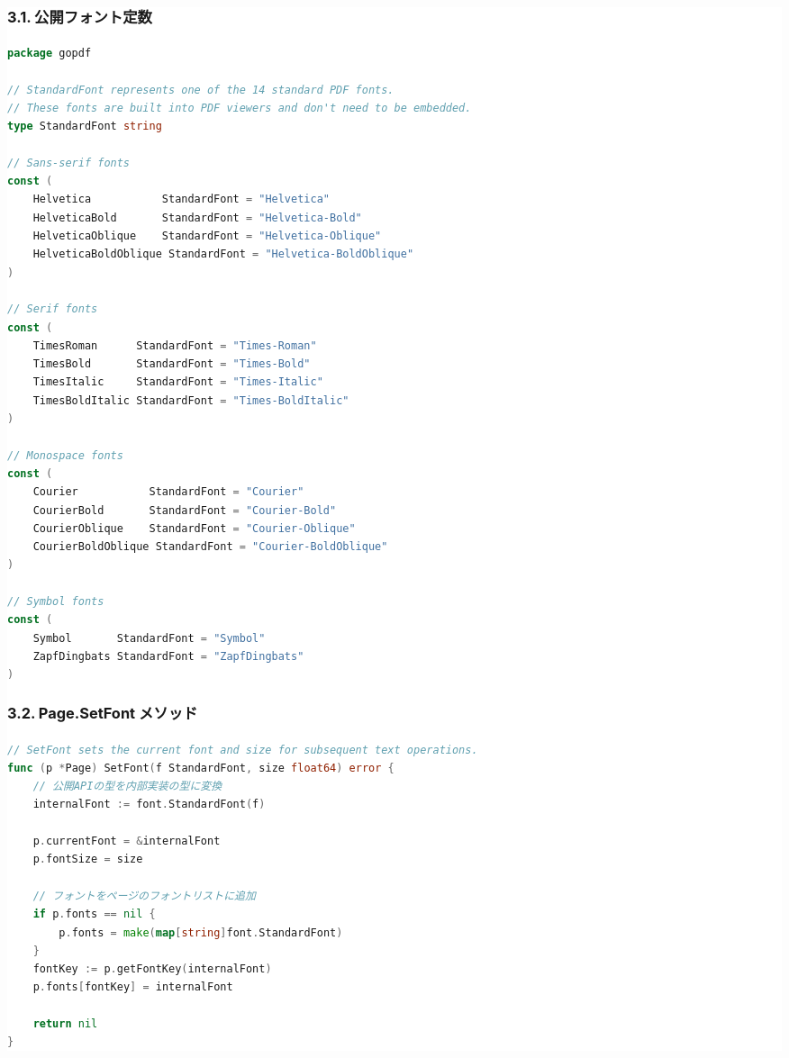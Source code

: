 ### 3.1. 公開フォント定数

```go
package gopdf

// StandardFont represents one of the 14 standard PDF fonts.
// These fonts are built into PDF viewers and don't need to be embedded.
type StandardFont string

// Sans-serif fonts
const (
    Helvetica           StandardFont = "Helvetica"
    HelveticaBold       StandardFont = "Helvetica-Bold"
    HelveticaOblique    StandardFont = "Helvetica-Oblique"
    HelveticaBoldOblique StandardFont = "Helvetica-BoldOblique"
)

// Serif fonts
const (
    TimesRoman      StandardFont = "Times-Roman"
    TimesBold       StandardFont = "Times-Bold"
    TimesItalic     StandardFont = "Times-Italic"
    TimesBoldItalic StandardFont = "Times-BoldItalic"
)

// Monospace fonts
const (
    Courier           StandardFont = "Courier"
    CourierBold       StandardFont = "Courier-Bold"
    CourierOblique    StandardFont = "Courier-Oblique"
    CourierBoldOblique StandardFont = "Courier-BoldOblique"
)

// Symbol fonts
const (
    Symbol       StandardFont = "Symbol"
    ZapfDingbats StandardFont = "ZapfDingbats"
)
```

### 3.2. Page.SetFont メソッド

```go
// SetFont sets the current font and size for subsequent text operations.
func (p *Page) SetFont(f StandardFont, size float64) error {
    // 公開APIの型を内部実装の型に変換
    internalFont := font.StandardFont(f)

    p.currentFont = &internalFont
    p.fontSize = size

    // フォントをページのフォントリストに追加
    if p.fonts == nil {
        p.fonts = make(map[string]font.StandardFont)
    }
    fontKey := p.getFontKey(internalFont)
    p.fonts[fontKey] = internalFont

    return nil
}
```
